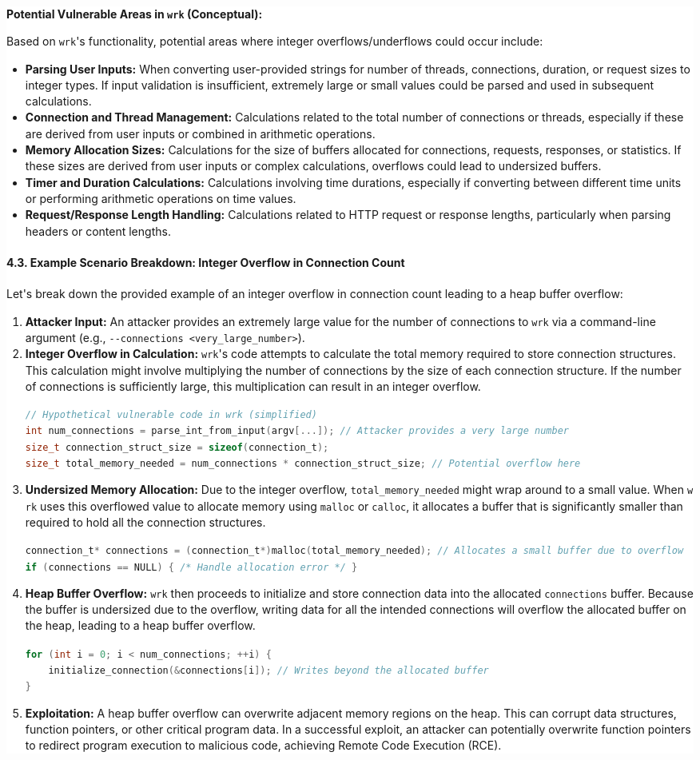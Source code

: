 **Potential Vulnerable Areas in `wrk` (Conceptual):**

Based on `wrk`'s functionality, potential areas where integer overflows/underflows could occur include:

*   **Parsing User Inputs:** When converting user-provided strings for number of threads, connections, duration, or request sizes to integer types. If input validation is insufficient, extremely large or small values could be parsed and used in subsequent calculations.
*   **Connection and Thread Management:** Calculations related to the total number of connections or threads, especially if these are derived from user inputs or combined in arithmetic operations.
*   **Memory Allocation Sizes:**  Calculations for the size of buffers allocated for connections, requests, responses, or statistics. If these sizes are derived from user inputs or complex calculations, overflows could lead to undersized buffers.
*   **Timer and Duration Calculations:**  Calculations involving time durations, especially if converting between different time units or performing arithmetic operations on time values.
*   **Request/Response Length Handling:**  Calculations related to HTTP request or response lengths, particularly when parsing headers or content lengths.

#### 4.3. Example Scenario Breakdown: Integer Overflow in Connection Count

Let's break down the provided example of an integer overflow in connection count leading to a heap buffer overflow:

1.  **Attacker Input:** An attacker provides an extremely large value for the number of connections to `wrk` via a command-line argument (e.g., `--connections <very_large_number>`).
2.  **Integer Overflow in Calculation:** `wrk`'s code attempts to calculate the total memory required to store connection structures. This calculation might involve multiplying the number of connections by the size of each connection structure. If the number of connections is sufficiently large, this multiplication can result in an integer overflow.
    ```c
    // Hypothetical vulnerable code in wrk (simplified)
    int num_connections = parse_int_from_input(argv[...]); // Attacker provides a very large number
    size_t connection_struct_size = sizeof(connection_t);
    size_t total_memory_needed = num_connections * connection_struct_size; // Potential overflow here
    ```
3.  **Undersized Memory Allocation:** Due to the integer overflow, `total_memory_needed` might wrap around to a small value. When `wrk` uses this overflowed value to allocate memory using `malloc` or `calloc`, it allocates a buffer that is significantly smaller than required to hold all the connection structures.
    ```c
    connection_t* connections = (connection_t*)malloc(total_memory_needed); // Allocates a small buffer due to overflow
    if (connections == NULL) { /* Handle allocation error */ }
    ```
4.  **Heap Buffer Overflow:**  `wrk` then proceeds to initialize and store connection data into the allocated `connections` buffer. Because the buffer is undersized due to the overflow, writing data for all the intended connections will overflow the allocated buffer on the heap, leading to a heap buffer overflow.
    ```c
    for (int i = 0; i < num_connections; ++i) {
        initialize_connection(&connections[i]); // Writes beyond the allocated buffer
    }
    ```
5.  **Exploitation:** A heap buffer overflow can overwrite adjacent memory regions on the heap. This can corrupt data structures, function pointers, or other critical program data. In a successful exploit, an attacker can potentially overwrite function pointers to redirect program execution to malicious code, achieving Remote Code Execution (RCE).

